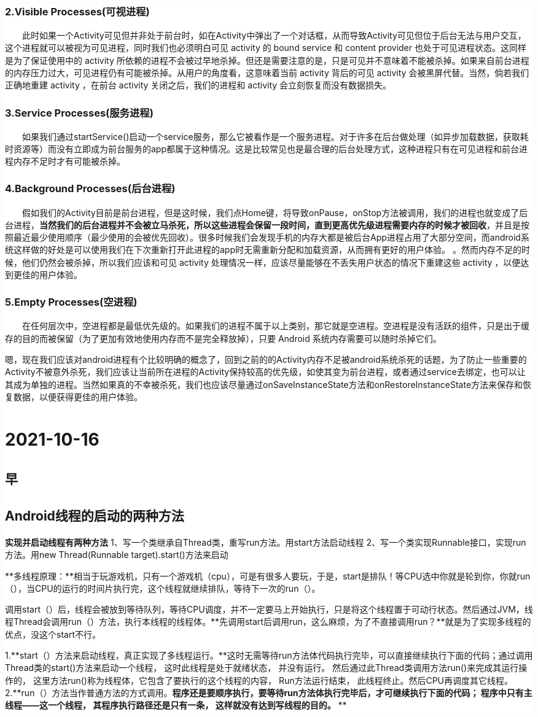 ### 2.Visible Processes(可视进程)

  此时如果一个Activity可见但并非处于前台时，如在Activity中弹出了一个对话框，从而导致Activity可见但位于后台无法与用户交互，这个进程就可以被视为可见进程，同时我们也必须明白可见 activity 的 bound service 和 content provider 也处于可见进程状态。这同样是为了保证使用中的  activity  所依赖的进程不会被过早地杀掉。但还是需要注意的是，只是可见并不意味着不能被杀掉。如果来自前台进程的内存压力过大，可见进程仍有可能被杀掉。从用户的角度看，这意味着当前 activity 背后的可见 activity 会被黑屏代替。当然，倘若我们正确地重建 activity ，在前台 activity  关闭之后，我们的进程和 activity 会立刻恢复而没有数据损失。

### 3.Service Processes(服务进程)

  如果我们通过startService()启动一个service服务，那么它被看作是一个服务进程。对于许多在后台做处理（如异步加载数据，获取耗时资源等）而没有立即成为前台服务的app都属于这种情况。这是比较常见也是最合理的后台处理方式，这种进程只有在可见进程和前台进程内存不足时才有可能被杀掉。

### 4.Background Processes(后台进程)

  假如我们的Activity目前是前台进程，但是这时候，我们点Home键，将导致onPause，onStop方法被调用，我们的进程也就变成了后台进程，**当然我们的后台进程并不会被立马杀死，所以这些进程会保留一段时间，直到更高优先级进程需要内存的时候才被回收**，并且是按照最近最少使用顺序（最少使用的会被优先回收）。很多时候我们会发现手机的内存大都是被后台App进程占用了大部分空间，而android系统这样做的好处是可以使用我们在下次重新打开此进程的app时无需重新分配和加载资源，从而拥有更好的用户体验。 
。然而内存不足的时候，他们仍然会被杀掉，所以我们应该和可见 activity 处理情况一样，应该尽量能够在不丢失用户状态的情况下重建这些 activity ，以便达到更佳的用户体验。

### 5.Empty Processes(空进程)

  在任何层次中，空进程都是最低优先级的。如果我们的进程不属于以上类别，那它就是空进程。空进程是没有活跃的组件，只是出于缓存的目的而被保留（为了更加有效地使用内存而不是完全释放掉），只要 Android 系统内存需要可以随时杀掉它们。

嗯，现在我们应该对android进程有个比较明确的概念了，回到之前的的Activity内存不足被android系统杀死的话题，为了防止一些重要的Activity不被意外杀死，我们应该让当前所在进程的Activity保持较高的优先级，如使其变为前台进程，或者通过service去绑定，也可以让其成为单独的进程。当然如果真的不幸被杀死，我们也应该尽量通过onSaveInstanceState方法和onRestoreInstanceState方法来保存和恢复数据，以便获得更佳的用户体验。



# 2021-10-16

## 早

## Android线程的启动的两种方法

**实现并启动线程有两种方法**
1、写一个类继承自Thread类，重写run方法。用start方法启动线程
2、写一个类实现Runnable接口，实现run方法。用new Thread(Runnable target).start()方法来启动



**多线程原理：**相当于玩游戏机，只有一个游戏机（cpu），可是有很多人要玩，于是，start是排队！等CPU选中你就是轮到你，你就run（），当CPU的运行的时间片执行完，这个线程就继续排队，等待下一次的run（）。

调用start（）后，线程会被放到等待队列，等待CPU调度，并不一定要马上开始执行，只是将这个线程置于可动行状态。然后通过JVM，线程Thread会调用run（）方法，执行本线程的线程体。**先调用start后调用run，这么麻烦，为了不直接调用run？**就是为了实现多线程的优点，没这个start不行。

1.**start（）方法来启动线程，真正实现了多线程运行。**这时无需等待run方法体代码执行完毕，可以直接继续执行下面的代码；通过调用Thread类的start()方法来启动一个线程， 这时此线程是处于就绪状态， 并没有运行。 然后通过此Thread类调用方法run()来完成其运行操作的， 这里方法run()称为线程体，它包含了要执行的这个线程的内容， Run方法运行结束， 此线程终止。然后CPU再调度其它线程。
2.**run（）方法当作普通方法的方式调用。**程序还是要顺序执行，要等待run方法体执行完毕后，才可继续执行下面的代码； 程序中只有主线程——这一个线程， 其程序执行路径还是只有一条， 这样就没有达到写线程的目的。**
**
